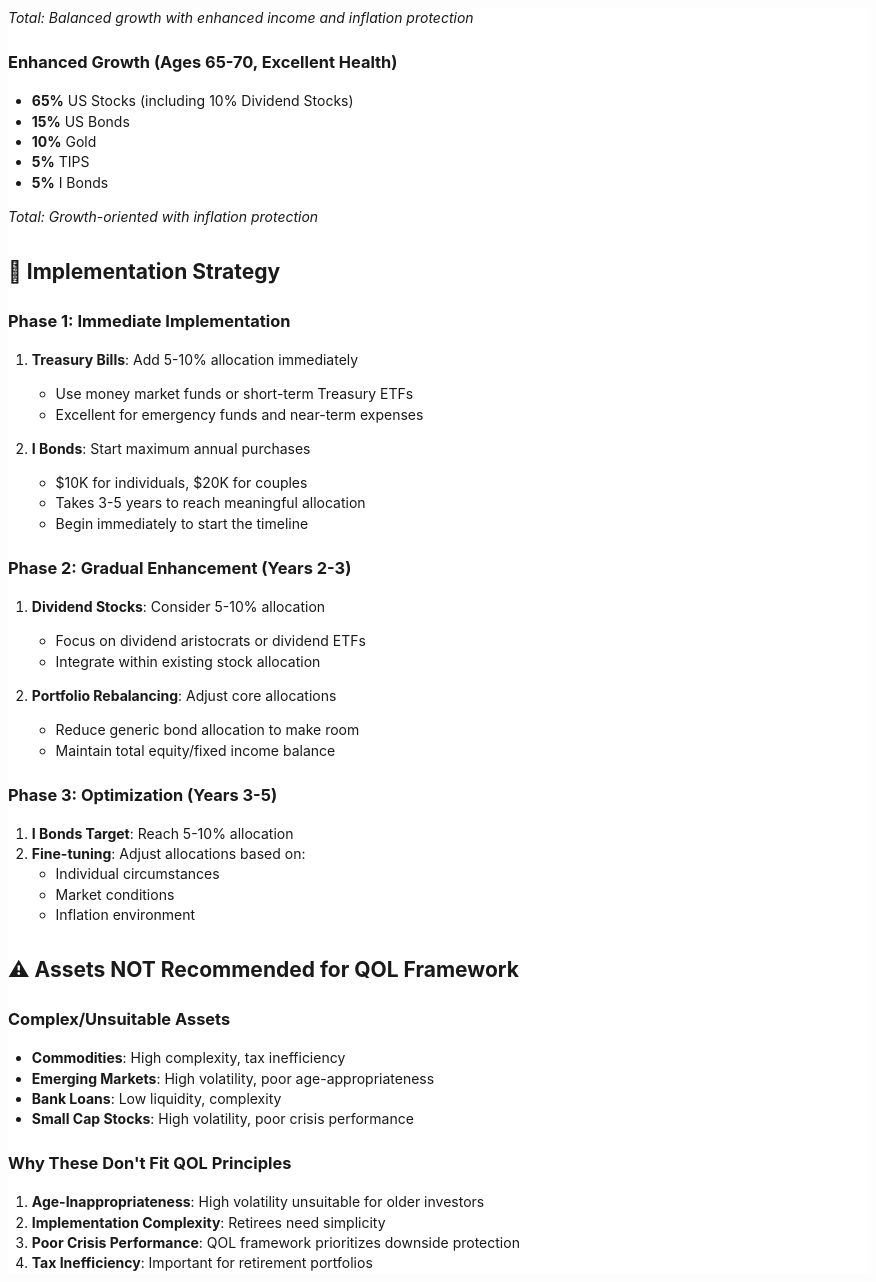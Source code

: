 *Total: Balanced growth with enhanced income and inflation protection*

### Enhanced Growth (Ages 65-70, Excellent Health)
- **65%** US Stocks (including 10% Dividend Stocks)
- **15%** US Bonds
- **10%** Gold
- **5%** TIPS
- **5%** I Bonds

*Total: Growth-oriented with inflation protection*

## 🎯 Implementation Strategy

### Phase 1: Immediate Implementation
1. **Treasury Bills**: Add 5-10% allocation immediately
   - Use money market funds or short-term Treasury ETFs
   - Excellent for emergency funds and near-term expenses

2. **I Bonds**: Start maximum annual purchases
   - $10K for individuals, $20K for couples
   - Takes 3-5 years to reach meaningful allocation
   - Begin immediately to start the timeline

### Phase 2: Gradual Enhancement (Years 2-3)
1. **Dividend Stocks**: Consider 5-10% allocation
   - Focus on dividend aristocrats or dividend ETFs
   - Integrate within existing stock allocation

2. **Portfolio Rebalancing**: Adjust core allocations
   - Reduce generic bond allocation to make room
   - Maintain total equity/fixed income balance

### Phase 3: Optimization (Years 3-5)
1. **I Bonds Target**: Reach 5-10% allocation
2. **Fine-tuning**: Adjust allocations based on:
   - Individual circumstances
   - Market conditions
   - Inflation environment

## ⚠️ Assets NOT Recommended for QOL Framework

### Complex/Unsuitable Assets
- **Commodities**: High complexity, tax inefficiency
- **Emerging Markets**: High volatility, poor age-appropriateness
- **Bank Loans**: Low liquidity, complexity
- **Small Cap Stocks**: High volatility, poor crisis performance

### Why These Don't Fit QOL Principles
1. **Age-Inappropriateness**: High volatility unsuitable for older investors
2. **Implementation Complexity**: Retirees need simplicity
3. **Poor Crisis Performance**: QOL framework prioritizes downside protection
4. **Tax Inefficiency**: Important for retirement portfolios
